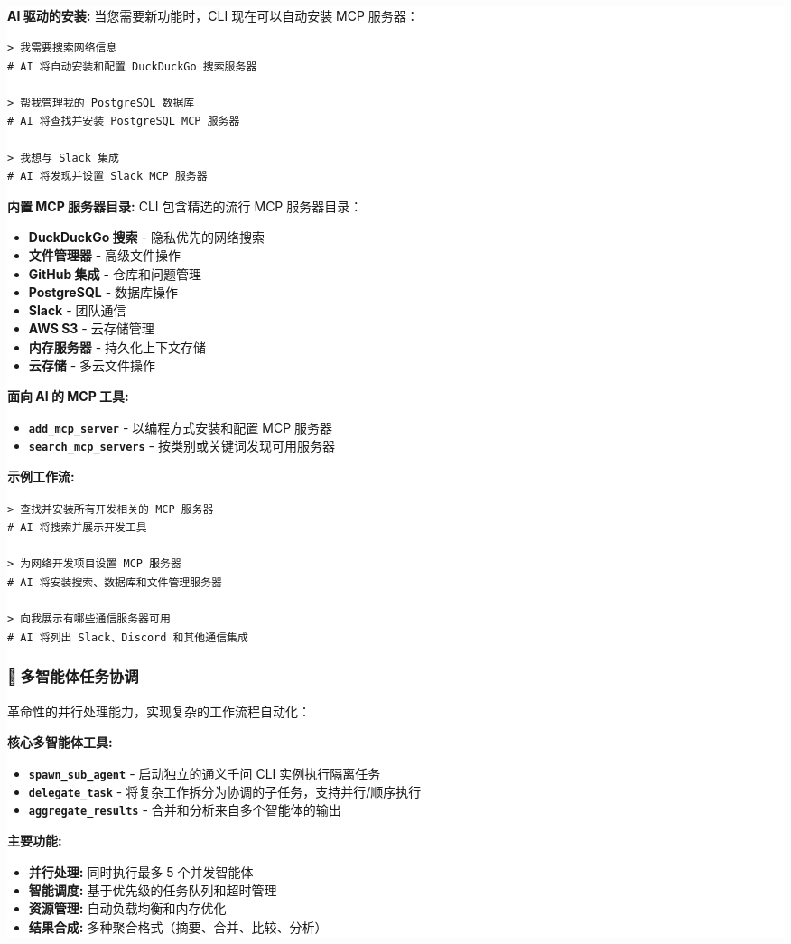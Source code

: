 **AI 驱动的安装:**
当您需要新功能时，CLI 现在可以自动安装 MCP 服务器：

```text
> 我需要搜索网络信息
# AI 将自动安装和配置 DuckDuckGo 搜索服务器

> 帮我管理我的 PostgreSQL 数据库
# AI 将查找并安装 PostgreSQL MCP 服务器

> 我想与 Slack 集成
# AI 将发现并设置 Slack MCP 服务器
```

**内置 MCP 服务器目录:**
CLI 包含精选的流行 MCP 服务器目录：
- **DuckDuckGo 搜索** - 隐私优先的网络搜索
- **文件管理器** - 高级文件操作
- **GitHub 集成** - 仓库和问题管理
- **PostgreSQL** - 数据库操作
- **Slack** - 团队通信
- **AWS S3** - 云存储管理
- **内存服务器** - 持久化上下文存储
- **云存储** - 多云文件操作

**面向 AI 的 MCP 工具:**
- **`add_mcp_server`** - 以编程方式安装和配置 MCP 服务器
- **`search_mcp_servers`** - 按类别或关键词发现可用服务器

**示例工作流:**
```text
> 查找并安装所有开发相关的 MCP 服务器
# AI 将搜索并展示开发工具

> 为网络开发项目设置 MCP 服务器
# AI 将安装搜索、数据库和文件管理服务器

> 向我展示有哪些通信服务器可用
# AI 将列出 Slack、Discord 和其他通信集成
```

### 🚀 多智能体任务协调
革命性的并行处理能力，实现复杂的工作流程自动化：

**核心多智能体工具:**
- **`spawn_sub_agent`** - 启动独立的通义千问 CLI 实例执行隔离任务
- **`delegate_task`** - 将复杂工作拆分为协调的子任务，支持并行/顺序执行
- **`aggregate_results`** - 合并和分析来自多个智能体的输出

**主要功能:**
- **并行处理:** 同时执行最多 5 个并发智能体
- **智能调度:** 基于优先级的任务队列和超时管理
- **资源管理:** 自动负载均衡和内存优化
- **结果合成:** 多种聚合格式（摘要、合并、比较、分析）
